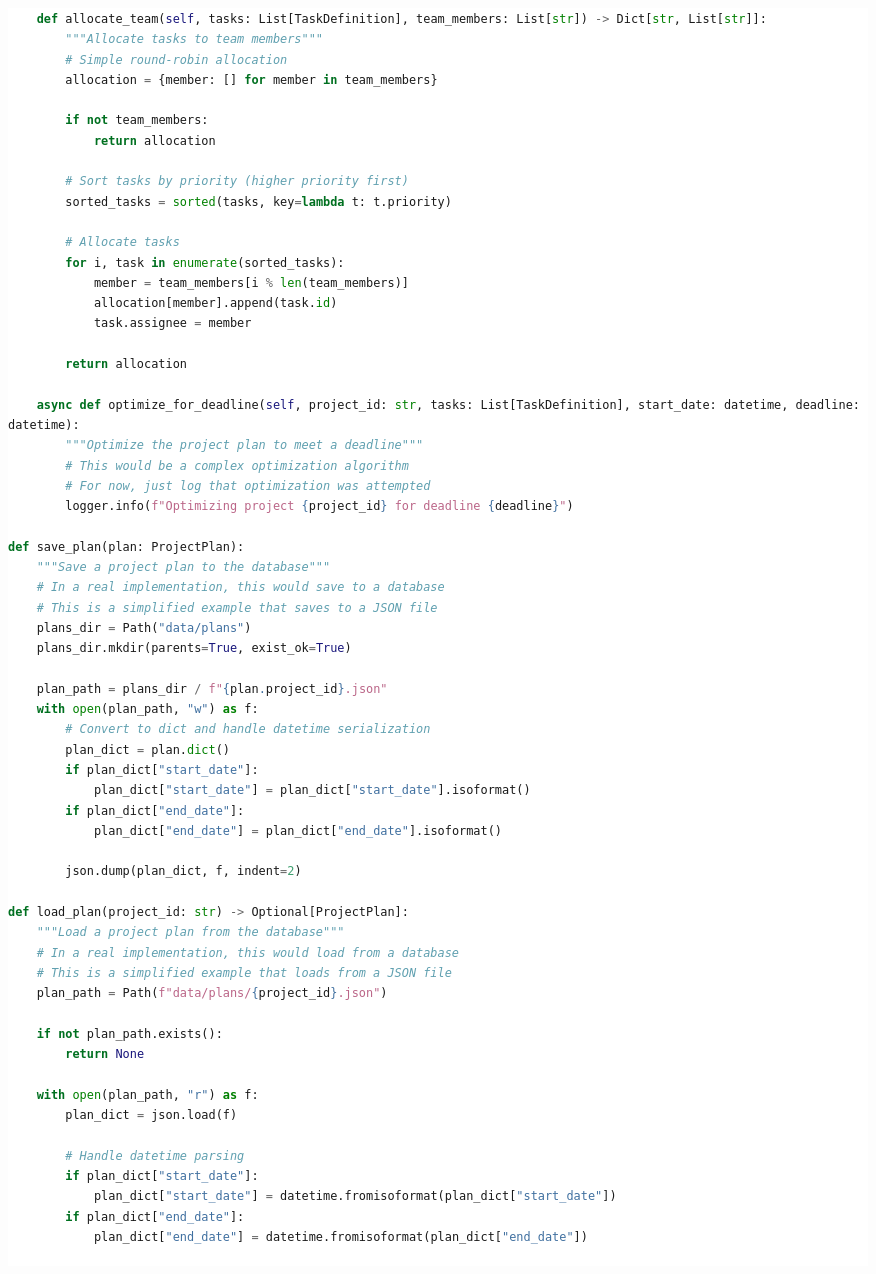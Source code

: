 ```python
    def allocate_team(self, tasks: List[TaskDefinition], team_members: List[str]) -> Dict[str, List[str]]:
        """Allocate tasks to team members"""
        # Simple round-robin allocation
        allocation = {member: [] for member in team_members}
        
        if not team_members:
            return allocation
        
        # Sort tasks by priority (higher priority first)
        sorted_tasks = sorted(tasks, key=lambda t: t.priority)
        
        # Allocate tasks
        for i, task in enumerate(sorted_tasks):
            member = team_members[i % len(team_members)]
            allocation[member].append(task.id)
            task.assignee = member
        
        return allocation
    
    async def optimize_for_deadline(self, project_id: str, tasks: List[TaskDefinition], start_date: datetime, deadline: datetime):
        """Optimize the project plan to meet a deadline"""
        # This would be a complex optimization algorithm
        # For now, just log that optimization was attempted
        logger.info(f"Optimizing project {project_id} for deadline {deadline}")

def save_plan(plan: ProjectPlan):
    """Save a project plan to the database"""
    # In a real implementation, this would save to a database
    # This is a simplified example that saves to a JSON file
    plans_dir = Path("data/plans")
    plans_dir.mkdir(parents=True, exist_ok=True)
    
    plan_path = plans_dir / f"{plan.project_id}.json"
    with open(plan_path, "w") as f:
        # Convert to dict and handle datetime serialization
        plan_dict = plan.dict()
        if plan_dict["start_date"]:
            plan_dict["start_date"] = plan_dict["start_date"].isoformat()
        if plan_dict["end_date"]:
            plan_dict["end_date"] = plan_dict["end_date"].isoformat()
        
        json.dump(plan_dict, f, indent=2)

def load_plan(project_id: str) -> Optional[ProjectPlan]:
    """Load a project plan from the database"""
    # In a real implementation, this would load from a database
    # This is a simplified example that loads from a JSON file
    plan_path = Path(f"data/plans/{project_id}.json")
    
    if not plan_path.exists():
        return None
    
    with open(plan_path, "r") as f:
        plan_dict = json.load(f)
        
        # Handle datetime parsing
        if plan_dict["start_date"]:
            plan_dict["start_date"] = datetime.fromisoformat(plan_dict["start_date"])
        if plan_dict["end_date"]:
            plan_dict["end_date"] = datetime.fromisoformat(plan_dict["end_date"])
        
```